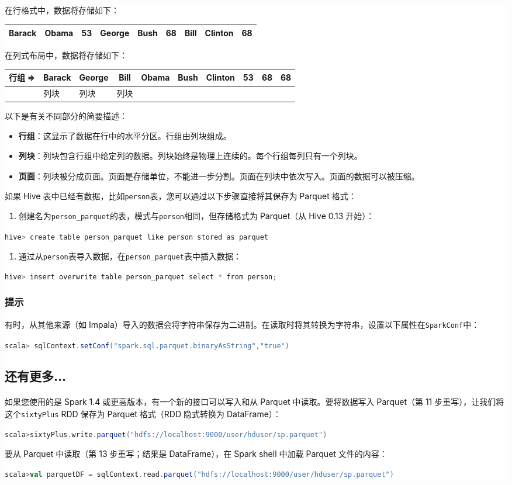 在行格式中，数据将存储如下：

| Barack | Obama | 53 | George | Bush | 68 | Bill | Clinton | 68 |
| --- | --- | --- | --- | --- | --- | --- | --- | --- |

在列式布局中，数据将存储如下：

| 行组 => | Barack | George | Bill | Obama | Bush | Clinton | 53 | 68 | 68 |
| --- | --- | --- | --- | --- | --- | --- | --- | --- | --- |
|   | 列块 | 列块 | 列块 |

以下是有关不同部分的简要描述：

+   **行组**：这显示了数据在行中的水平分区。行组由列块组成。

+   **列块**：列块包含行组中给定列的数据。列块始终是物理上连续的。每个行组每列只有一个列块。

+   **页面**：列块被分成页面。页面是存储单位，不能进一步分割。页面在列块中依次写入。页面的数据可以被压缩。

如果 Hive 表中已经有数据，比如`person`表，您可以通过以下步骤直接将其保存为 Parquet 格式：

1.  创建名为`person_parquet`的表，模式与`person`相同，但存储格式为 Parquet（从 Hive 0.13 开始）：

```scala
hive> create table person_parquet like person stored as parquet

```

1.  通过从`person`表导入数据，在`person_parquet`表中插入数据：

```scala
hive> insert overwrite table person_parquet select * from person;

```

### 提示

有时，从其他来源（如 Impala）导入的数据会将字符串保存为二进制。在读取时将其转换为字符串，设置以下属性在`SparkConf`中：

```scala
scala> sqlContext.setConf("spark.sql.parquet.binaryAsString","true")

```

## 还有更多...

如果您使用的是 Spark 1.4 或更高版本，有一个新的接口可以写入和从 Parquet 中读取。要将数据写入 Parquet（第 11 步重写），让我们将这个`sixtyPlus` RDD 保存为 Parquet 格式（RDD 隐式转换为 DataFrame）：

```scala
scala>sixtyPlus.write.parquet("hdfs://localhost:9000/user/hduser/sp.parquet")

```

要从 Parquet 中读取（第 13 步重写；结果是 DataFrame），在 Spark shell 中加载 Parquet 文件的内容：

```scala
scala>val parquetDF = sqlContext.read.parquet("hdfs://localhost:9000/user/hduser/sp.parquet")

```
